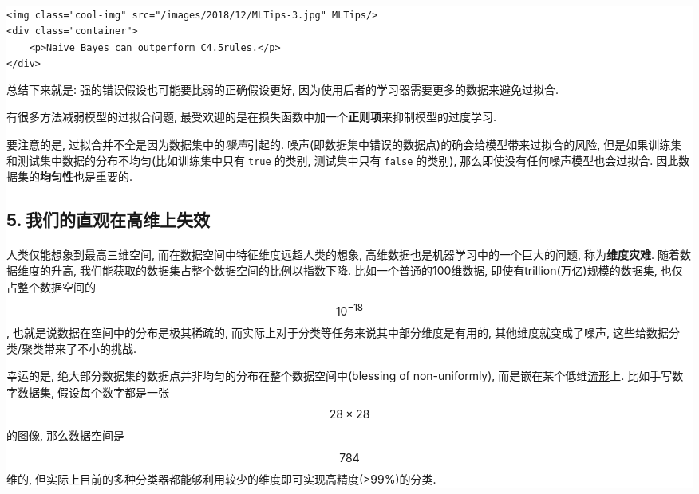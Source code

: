     <img class="cool-img" src="/images/2018/12/MLTips-3.jpg" MLTips/>
    <div class="container">
        <p>Naive Bayes can outperform C4.5rules.</p>
    </div>
</div>

总结下来就是: 强的错误假设也可能要比弱的正确假设更好, 因为使用后者的学习器需要更多的数据来避免过拟合.

有很多方法减弱模型的过拟合问题, 最受欢迎的是在损失函数中加一个**正则项**来抑制模型的过度学习. 

要注意的是, 过拟合并不全是因为数据集中的*噪声*引起的. 噪声(即数据集中错误的数据点)的确会给模型带来过拟合的风险, 但是如果训练集和测试集中数据的分布不均匀(比如训练集中只有 `true` 的类别, 测试集中只有 `false` 的类别), 那么即使没有任何噪声模型也会过拟合. 因此数据集的**均匀性**也是重要的.

## 5. 我们的直观在高维上失效

人类仅能想象到最高三维空间, 而在数据空间中特征维度远超人类的想象, 高维数据也是机器学习中的一个巨大的问题, 称为**维度灾难**. 随着数据维度的升高, 我们能获取的数据集占整个数据空间的比例以指数下降. 比如一个普通的100维数据, 即使有trillion(万亿)规模的数据集, 也仅占整个数据空间的$$ 10^{-18} $$, 也就是说数据在空间中的分布是极其稀疏的, 而实际上对于分类等任务来说其中部分维度是有用的, 其他维度就变成了噪声, 这些给数据分类/聚类带来了不小的挑战.

幸运的是, 绝大部分数据集的数据点并非均匀的分布在整个数据空间中(blessing of non-uniformly), 而是嵌在某个低维[流形](https://en.wikipedia.org/wiki/Manifold)上. 比如手写数字数据集, 假设每个数字都是一张$$ 28\times 28 $$的图像, 那么数据空间是 $$ 784 $$ 维的, 但实际上目前的多种分类器都能够利用较少的维度即可实现高精度(>99%)的分类.
